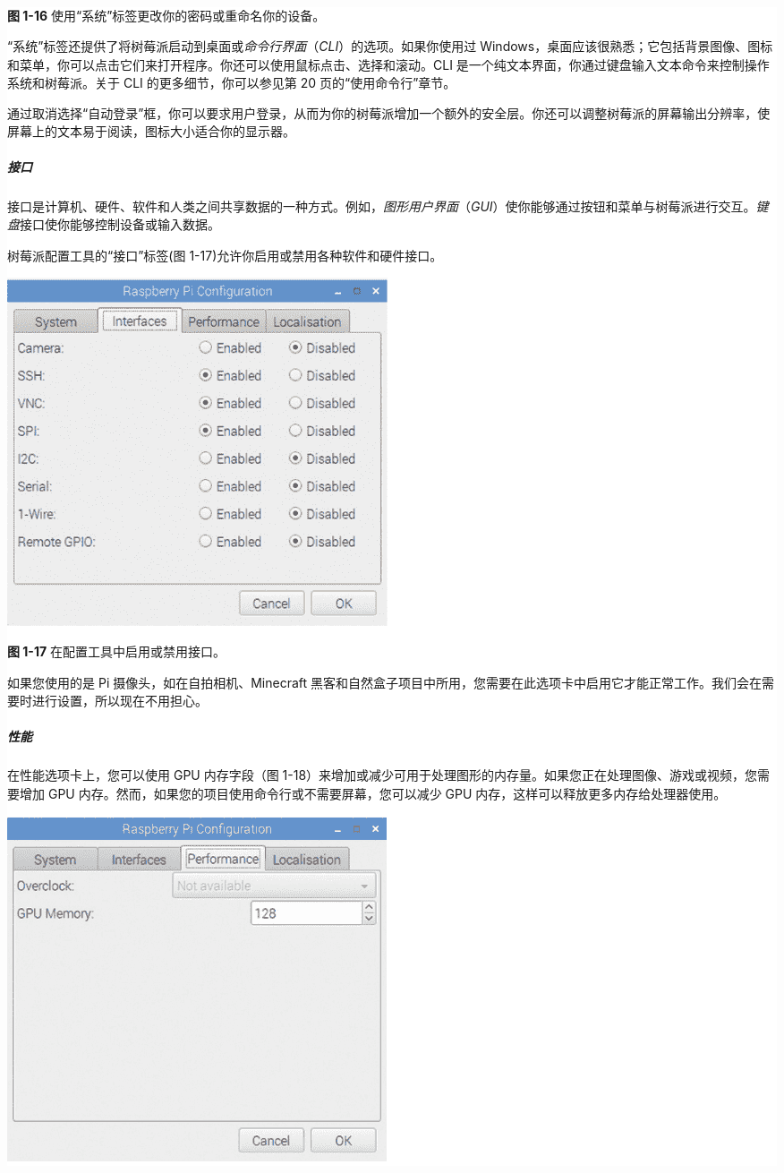 **图 1-16** 使用“系统”标签更改你的密码或重命名你的设备。

“系统”标签还提供了将树莓派启动到桌面或*命令行界面*（*CLI*）的选项。如果你使用过 Windows，桌面应该很熟悉；它包括背景图像、图标和菜单，你可以点击它们来打开程序。你还可以使用鼠标点击、选择和滚动。CLI 是一个纯文本界面，你通过键盘输入文本命令来控制操作系统和树莓派。关于 CLI 的更多细节，你可以参见第 20 页的“使用命令行”章节。

通过取消选择“自动登录”框，你可以要求用户登录，从而为你的树莓派增加一个额外的安全层。你还可以调整树莓派的屏幕输出分辨率，使屏幕上的文本易于阅读，图标大小适合你的显示器。

##### 接口

接口是计算机、硬件、软件和人类之间共享数据的一种方式。例如，*图形用户界面*（*GUI*）使你能够通过按钮和菜单与树莓派进行交互。*键盘*接口使你能够控制设备或输入数据。

树莓派配置工具的“接口”标签(图 1-17)允许你启用或禁用各种软件和硬件接口。

![Image](img/01fig17.jpg)

**图 1-17** 在配置工具中启用或禁用接口。

如果您使用的是 Pi 摄像头，如在自拍相机、Minecraft 黑客和自然盒子项目中所用，您需要在此选项卡中启用它才能正常工作。我们会在需要时进行设置，所以现在不用担心。

##### 性能

在性能选项卡上，您可以使用 GPU 内存字段（图 1-18）来增加或减少可用于处理图形的内存量。如果您正在处理图像、游戏或视频，您需要增加 GPU 内存。然而，如果您的项目使用命令行或不需要屏幕，您可以减少 GPU 内存，这样可以释放更多内存给处理器使用。

![图片](img/01fig18.jpg)

